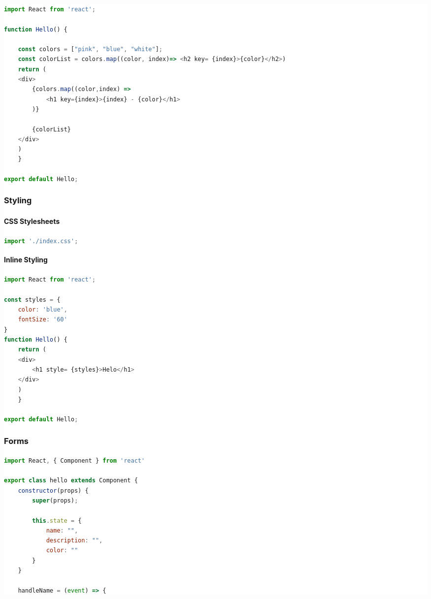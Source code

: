 ```javascript
import React from 'react';

function Hello() {

    const colors = ["pink", "blue", "white"];
    const colorList = colors.map((color, index)=> <h2 key= {index}>{color}</h2>)
    return (
    <div>
        {colors.map((color,index) => 
            <h1 key={index}>{index} - {color}</h1>
        )}

        {colorList}
    </div>
    )
    }

export default Hello;
```

### Styling

#### CSS Stylesheets

```javascript
import './index.css';
```

#### Inline Styling

```javascript
import React from 'react';

const styles = {
    color: 'blue',
    fontSize: '60'
}
function Hello() {
    return (
    <div>
        <h1 style= {styles}>Helo</h1>
    </div>
    )
    }

export default Hello;
```

### Forms

```javascript
import React, { Component } from 'react'

export class hello extends Component {
    constructor(props) {
        super(props);

        this.state = {
            name: "",
            description: "",
            color: ""
        }
    }

    handleName = (event) => {
```
